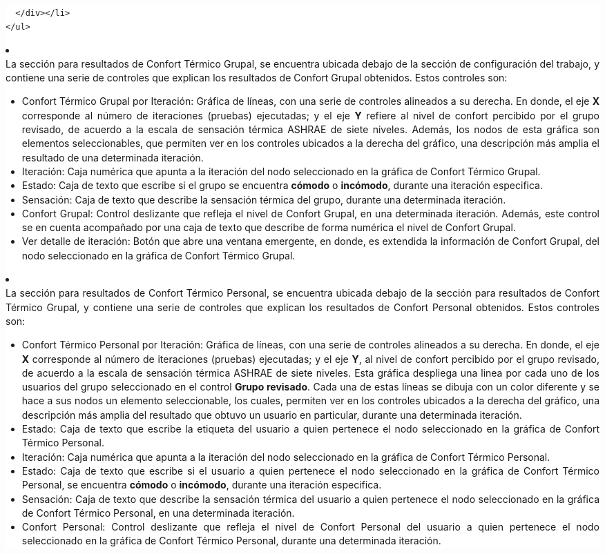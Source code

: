       </div></li>
    </ul>
  </div></li>
  <li><div align="justify"> La sección para resultados de Confort Térmico Grupal, se encuentra ubicada debajo de la sección de configuración del trabajo, y contiene una serie de controles que explican los resultados de Confort Grupal obtenidos. Estos controles son:
    <ul>
      <li><div align="justify"> Confort Térmico Grupal por Iteración: Gráfica de líneas, con una serie de controles alineados a su derecha. En donde, el eje <strong>X</strong> corresponde al número de iteraciones (pruebas) ejecutadas; y el eje <strong>Y</strong> refiere al nivel de confort percibido por el grupo revisado, de acuerdo a la escala de sensación térmica ASHRAE de siete niveles. Además, los nodos de esta gráfica son elementos seleccionables, que permiten ver en los controles ubicados a la derecha del gráfico, una descripción más amplia el resultado de una determinada iteración.
      </div></li>
      <li><div align="justify"> Iteración: Caja numérica que apunta a la iteración del nodo seleccionado en la gráfica de Confort Térmico Grupal.
      </div></li>
      <li><div align="justify"> Estado: Caja de texto que escribe si el grupo se encuentra <strong>cómodo</strong> o <strong>incómodo</strong>, durante una iteración especifica.
      </div></li>
      <li><div align="justify"> Sensación: Caja de texto que describe la sensación térmica del grupo, durante una determinada iteración.
      </div></li>
      <li><div align="justify"> Confort Grupal: Control deslizante que refleja el nivel de Confort Grupal, en una determinada iteración. Además, este control se en cuenta acompañado por una caja de texto que describe de forma numérica el nivel de Confort Grupal.
      </div></li>
      <li><div align="justify"> Ver detalle de iteración: Botón que abre una ventana emergente, en donde, es extendida la información de Confort Grupal, del nodo seleccionado en la gráfica de Confort Térmico Grupal.
      </div></li>
    </ul>
  </div></li>
  <li><div align="justify"> La sección para resultados de Confort Térmico Personal, se encuentra ubicada debajo de la sección para resultados de Confort Térmico Grupal, y contiene una serie de controles que explican los resultados de Confort Personal obtenidos. Estos controles son:
    <ul>
      <li><div align="justify"> Confort Térmico Personal por Iteración: Gráfica de líneas, con una serie de controles alineados a su derecha. En donde, el eje <strong>X</strong> corresponde al número de iteraciones (pruebas) ejecutadas; y el eje <strong>Y</strong>, al nivel de confort percibido por el grupo revisado, de acuerdo a la escala de sensación térmica ASHRAE de siete niveles. Esta gráfica despliega una linea por cada uno de los usuarios del grupo seleccionado en el control <strong>Grupo revisado</strong>. Cada una de estas líneas se dibuja con un color diferente y se hace a sus nodos un elemento seleccionable, los cuales, permiten ver en los controles ubicados a la derecha del gráfico, una descripción más amplia del resultado que obtuvo un usuario en particular, durante una determinada iteración.
      </div></li>
      <li><div align="justify"> Estado: Caja de texto que escribe la etiqueta del usuario a quien pertenece el nodo seleccionado en la gráfica de Confort Térmico Personal.
      </div></li>
      <li><div align="justify"> Iteración: Caja numérica que apunta a la iteración del nodo seleccionado en la gráfica de Confort Térmico Personal.
      </div></li>
      <li><div align="justify"> Estado: Caja de texto que escribe si el usuario a quien pertenece el nodo seleccionado en la gráfica de Confort Térmico Personal, se encuentra <strong>cómodo</strong> o <strong>incómodo</strong>, durante una iteración especifica.
      </div></li>
      <li><div align="justify"> Sensación: Caja de texto que describe la sensación térmica del usuario a quien pertenece el nodo seleccionado en la gráfica de Confort Térmico Personal, en una determinada iteración.
      </div></li>
      <li><div align="justify"> Confort Personal: Control deslizante que refleja el nivel de Confort Personal del usuario a quien pertenece el nodo seleccionado en la gráfica de Confort Térmico Personal, durante una determinada iteración.